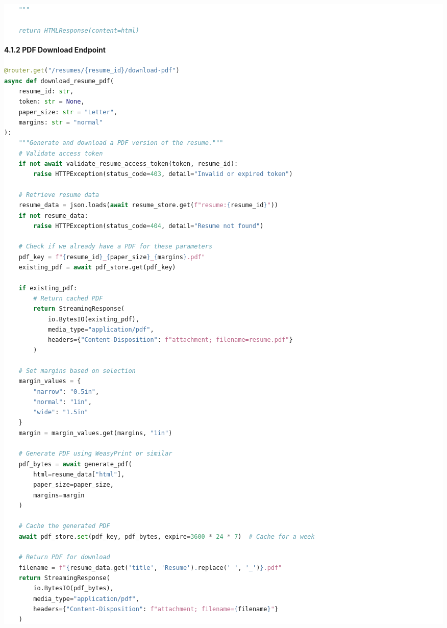 ```python
    """
    
    return HTMLResponse(content=html)
```

#### 4.1.2 PDF Download Endpoint

```python
@router.get("/resumes/{resume_id}/download-pdf")
async def download_resume_pdf(
    resume_id: str, 
    token: str = None, 
    paper_size: str = "Letter", 
    margins: str = "normal"
):
    """Generate and download a PDF version of the resume."""
    # Validate access token
    if not await validate_resume_access_token(token, resume_id):
        raise HTTPException(status_code=403, detail="Invalid or expired token")
    
    # Retrieve resume data
    resume_data = json.loads(await resume_store.get(f"resume:{resume_id}"))
    if not resume_data:
        raise HTTPException(status_code=404, detail="Resume not found")
    
    # Check if we already have a PDF for these parameters
    pdf_key = f"{resume_id}_{paper_size}_{margins}.pdf"
    existing_pdf = await pdf_store.get(pdf_key)
    
    if existing_pdf:
        # Return cached PDF
        return StreamingResponse(
            io.BytesIO(existing_pdf),
            media_type="application/pdf",
            headers={"Content-Disposition": f"attachment; filename=resume.pdf"}
        )
    
    # Set margins based on selection
    margin_values = {
        "narrow": "0.5in",
        "normal": "1in",
        "wide": "1.5in"
    }
    margin = margin_values.get(margins, "1in")
    
    # Generate PDF using WeasyPrint or similar
    pdf_bytes = await generate_pdf(
        html=resume_data["html"],
        paper_size=paper_size,
        margins=margin
    )
    
    # Cache the generated PDF
    await pdf_store.set(pdf_key, pdf_bytes, expire=3600 * 24 * 7)  # Cache for a week
    
    # Return PDF for download
    filename = f"{resume_data.get('title', 'Resume').replace(' ', '_')}.pdf"
    return StreamingResponse(
        io.BytesIO(pdf_bytes),
        media_type="application/pdf",
        headers={"Content-Disposition": f"attachment; filename={filename}"}
    )
```
